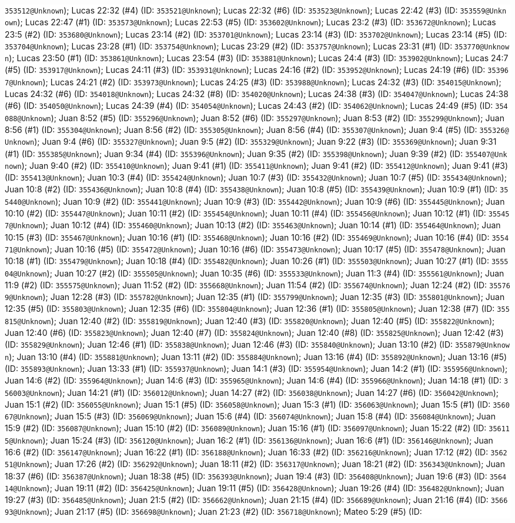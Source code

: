 `353512@Unknown`); Lucas 22:32 (#4) (ID: `353521@Unknown`); Lucas 22:32 (#6) (ID: `353523@Unknown`); Lucas 22:42 (#3) (ID: `353559@Unknown`); Lucas 22:47 (#1) (ID: `353573@Unknown`); Lucas 22:53 (#5) (ID: `353602@Unknown`); Lucas 23:2 (#3) (ID: `353672@Unknown`); Lucas 23:5 (#2) (ID: `353680@Unknown`); Lucas 23:14 (#2) (ID: `353701@Unknown`); Lucas 23:14 (#3) (ID: `353702@Unknown`); Lucas 23:14 (#5) (ID: `353704@Unknown`); Lucas 23:28 (#1) (ID: `353754@Unknown`); Lucas 23:29 (#2) (ID: `353757@Unknown`); Lucas 23:31 (#1) (ID: `353770@Unknown`); Lucas 23:50 (#1) (ID: `353861@Unknown`); Lucas 23:54 (#3) (ID: `353881@Unknown`); Lucas 24:4 (#3) (ID: `353902@Unknown`); Lucas 24:7 (#5) (ID: `353917@Unknown`); Lucas 24:11 (#3) (ID: `353931@Unknown`); Lucas 24:16 (#2) (ID: `353952@Unknown`); Lucas 24:19 (#6) (ID: `353967@Unknown`); Lucas 24:21 (#2) (ID: `353973@Unknown`); Lucas 24:25 (#3) (ID: `353988@Unknown`); Lucas 24:32 (#3) (ID: `354015@Unknown`); Lucas 24:32 (#6) (ID: `354018@Unknown`); Lucas 24:32 (#8) (ID: `354020@Unknown`); Lucas 24:38 (#3) (ID: `354047@Unknown`); Lucas 24:38 (#6) (ID: `354050@Unknown`); Lucas 24:39 (#4) (ID: `354054@Unknown`); Lucas 24:43 (#2) (ID: `354062@Unknown`); Lucas 24:49 (#5) (ID: `354088@Unknown`); Juan 8:52 (#5) (ID: `355296@Unknown`); Juan 8:52 (#6) (ID: `355297@Unknown`); Juan 8:53 (#2) (ID: `355299@Unknown`); Juan 8:56 (#1) (ID: `355304@Unknown`); Juan 8:56 (#2) (ID: `355305@Unknown`); Juan 8:56 (#4) (ID: `355307@Unknown`); Juan 9:4 (#5) (ID: `355326@Unknown`); Juan 9:4 (#6) (ID: `355327@Unknown`); Juan 9:5 (#2) (ID: `355329@Unknown`); Juan 9:22 (#3) (ID: `355369@Unknown`); Juan 9:31 (#1) (ID: `355385@Unknown`); Juan 9:34 (#4) (ID: `355396@Unknown`); Juan 9:35 (#2) (ID: `355398@Unknown`); Juan 9:39 (#2) (ID: `355407@Unknown`); Juan 9:40 (#2) (ID: `355410@Unknown`); Juan 9:41 (#1) (ID: `355411@Unknown`); Juan 9:41 (#2) (ID: `355412@Unknown`); Juan 9:41 (#3) (ID: `355413@Unknown`); Juan 10:3 (#4) (ID: `355424@Unknown`); Juan 10:7 (#3) (ID: `355432@Unknown`); Juan 10:7 (#5) (ID: `355434@Unknown`); Juan 10:8 (#2) (ID: `355436@Unknown`); Juan 10:8 (#4) (ID: `355438@Unknown`); Juan 10:8 (#5) (ID: `355439@Unknown`); Juan 10:9 (#1) (ID: `355440@Unknown`); Juan 10:9 (#2) (ID: `355441@Unknown`); Juan 10:9 (#3) (ID: `355442@Unknown`); Juan 10:9 (#6) (ID: `355445@Unknown`); Juan 10:10 (#2) (ID: `355447@Unknown`); Juan 10:11 (#2) (ID: `355454@Unknown`); Juan 10:11 (#4) (ID: `355456@Unknown`); Juan 10:12 (#1) (ID: `355457@Unknown`); Juan 10:12 (#4) (ID: `355460@Unknown`); Juan 10:13 (#2) (ID: `355463@Unknown`); Juan 10:14 (#1) (ID: `355464@Unknown`); Juan 10:15 (#3) (ID: `355467@Unknown`); Juan 10:16 (#1) (ID: `355468@Unknown`); Juan 10:16 (#2) (ID: `355469@Unknown`); Juan 10:16 (#4) (ID: `355471@Unknown`); Juan 10:16 (#5) (ID: `355472@Unknown`); Juan 10:16 (#6) (ID: `355473@Unknown`); Juan 10:17 (#5) (ID: `355478@Unknown`); Juan 10:18 (#1) (ID: `355479@Unknown`); Juan 10:18 (#4) (ID: `355482@Unknown`); Juan 10:26 (#1) (ID: `355503@Unknown`); Juan 10:27 (#1) (ID: `355504@Unknown`); Juan 10:27 (#2) (ID: `355505@Unknown`); Juan 10:35 (#6) (ID: `355533@Unknown`); Juan 11:3 (#4) (ID: `355561@Unknown`); Juan 11:9 (#2) (ID: `355575@Unknown`); Juan 11:52 (#2) (ID: `355668@Unknown`); Juan 11:54 (#2) (ID: `355674@Unknown`); Juan 12:24 (#2) (ID: `355769@Unknown`); Juan 12:28 (#3) (ID: `355782@Unknown`); Juan 12:35 (#1) (ID: `355799@Unknown`); Juan 12:35 (#3) (ID: `355801@Unknown`); Juan 12:35 (#5) (ID: `355803@Unknown`); Juan 12:35 (#6) (ID: `355804@Unknown`); Juan 12:36 (#1) (ID: `355805@Unknown`); Juan 12:38 (#7) (ID: `355815@Unknown`); Juan 12:40 (#2) (ID: `355819@Unknown`); Juan 12:40 (#3) (ID: `355820@Unknown`); Juan 12:40 (#5) (ID: `355822@Unknown`); Juan 12:40 (#6) (ID: `355823@Unknown`); Juan 12:40 (#7) (ID: `355824@Unknown`); Juan 12:40 (#8) (ID: `355825@Unknown`); Juan 12:42 (#3) (ID: `355829@Unknown`); Juan 12:46 (#1) (ID: `355838@Unknown`); Juan 12:46 (#3) (ID: `355840@Unknown`); Juan 13:10 (#2) (ID: `355879@Unknown`); Juan 13:10 (#4) (ID: `355881@Unknown`); Juan 13:11 (#2) (ID: `355884@Unknown`); Juan 13:16 (#4) (ID: `355892@Unknown`); Juan 13:16 (#5) (ID: `355893@Unknown`); Juan 13:33 (#1) (ID: `355937@Unknown`); Juan 14:1 (#3) (ID: `355954@Unknown`); Juan 14:2 (#1) (ID: `355956@Unknown`); Juan 14:6 (#2) (ID: `355964@Unknown`); Juan 14:6 (#3) (ID: `355965@Unknown`); Juan 14:6 (#4) (ID: `355966@Unknown`); Juan 14:18 (#1) (ID: `356003@Unknown`); Juan 14:21 (#1) (ID: `356012@Unknown`); Juan 14:27 (#2) (ID: `356038@Unknown`); Juan 14:27 (#6) (ID: `356042@Unknown`); Juan 15:1 (#2) (ID: `356055@Unknown`); Juan 15:1 (#5) (ID: `356058@Unknown`); Juan 15:3 (#1) (ID: `356063@Unknown`); Juan 15:5 (#1) (ID: `356067@Unknown`); Juan 15:5 (#3) (ID: `356069@Unknown`); Juan 15:6 (#4) (ID: `356074@Unknown`); Juan 15:8 (#4) (ID: `356084@Unknown`); Juan 15:9 (#2) (ID: `356087@Unknown`); Juan 15:10 (#2) (ID: `356089@Unknown`); Juan 15:16 (#1) (ID: `356097@Unknown`); Juan 15:22 (#2) (ID: `356115@Unknown`); Juan 15:24 (#3) (ID: `356120@Unknown`); Juan 16:2 (#1) (ID: `356136@Unknown`); Juan 16:6 (#1) (ID: `356146@Unknown`); Juan 16:6 (#2) (ID: `356147@Unknown`); Juan 16:22 (#1) (ID: `356188@Unknown`); Juan 16:33 (#2) (ID: `356216@Unknown`); Juan 17:12 (#2) (ID: `356251@Unknown`); Juan 17:26 (#2) (ID: `356292@Unknown`); Juan 18:11 (#2) (ID: `356317@Unknown`); Juan 18:21 (#2) (ID: `356343@Unknown`); Juan 18:37 (#6) (ID: `356387@Unknown`); Juan 18:38 (#5) (ID: `356393@Unknown`); Juan 19:4 (#3) (ID: `356408@Unknown`); Juan 19:6 (#3) (ID: `356414@Unknown`); Juan 19:11 (#2) (ID: `356425@Unknown`); Juan 19:11 (#5) (ID: `356428@Unknown`); Juan 19:26 (#4) (ID: `356482@Unknown`); Juan 19:27 (#3) (ID: `356485@Unknown`); Juan 21:5 (#2) (ID: `356662@Unknown`); Juan 21:15 (#4) (ID: `356689@Unknown`); Juan 21:16 (#4) (ID: `356693@Unknown`); Juan 21:17 (#5) (ID: `356698@Unknown`); Juan 21:23 (#2) (ID: `356718@Unknown`); Mateo 5:29 (#5) (ID: